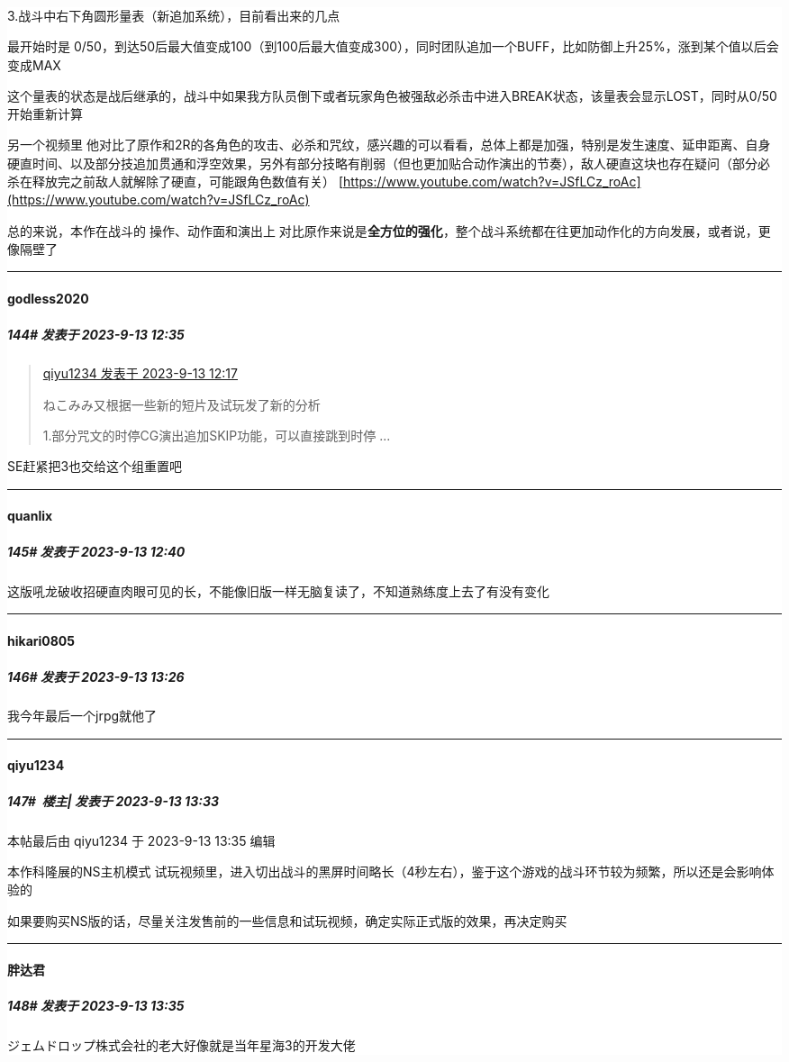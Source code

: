 3.战斗中右下角圆形量表（新追加系统），目前看出来的几点

最开始时是 0/50，到达50后最大值变成100（到100后最大值变成300），同时团队追加一个BUFF，比如防御上升25%，涨到某个值以后会变成MAX

这个量表的状态是战后继承的，战斗中如果我方队员倒下或者玩家角色被强敌必杀击中进入BREAK状态，该量表会显示LOST，同时从0/50开始重新计算

另一个视频里 他对比了原作和2R的各角色的攻击、必杀和咒纹，感兴趣的可以看看，总体上都是加强，特别是发生速度、延申距离、自身硬直时间、以及部分技追加贯通和浮空效果，另外有部分技略有削弱（但也更加贴合动作演出的节奏），敌人硬直这块也存在疑问（部分必杀在释放完之前敌人就解除了硬直，可能跟角色数值有关）
[https://www.youtube.com/watch?v=JSfLCz_roAc](https://www.youtube.com/watch?v=JSfLCz_roAc)

总的来说，本作在战斗的 操作、动作面和演出上 对比原作来说是<strong>全方位的强化</strong>，整个战斗系统都在往更加动作化的方向发展，或者说，更像隔壁了

*****

####  godless2020  
##### 144#       发表于 2023-9-13 12:35

<blockquote><a href="httphttps://bbs.saraba1st.com/2b/forum.php?mod=redirect&amp;goto=findpost&amp;pid=62388503&amp;ptid=2140173" target="_blank">qiyu1234 发表于 2023-9-13 12:17</a>

ねこみみ又根据一些新的短片及试玩发了新的分析

1.部分咒文的时停CG演出追加SKIP功能，可以直接跳到时停 ...</blockquote>
SE赶紧把3也交给这个组重置吧

*****

####  quanlix  
##### 145#       发表于 2023-9-13 12:40

这版吼龙破收招硬直肉眼可见的长，不能像旧版一样无脑复读了，不知道熟练度上去了有没有变化

*****

####  hikari0805  
##### 146#       发表于 2023-9-13 13:26

我今年最后一个jrpg就他了

*****

####  qiyu1234  
##### 147#         楼主| 发表于 2023-9-13 13:33

 本帖最后由 qiyu1234 于 2023-9-13 13:35 编辑 

本作科隆展的NS主机模式 试玩视频里，进入切出战斗的黑屏时间略长（4秒左右），鉴于这个游戏的战斗环节较为频繁，所以还是会影响体验的

如果要购买NS版的话，尽量关注发售前的一些信息和试玩视频，确定实际正式版的效果，再决定购买

*****

####  胖达君  
##### 148#       发表于 2023-9-13 13:35

ジェムドロップ株式会社的老大好像就是当年星海3的开发大佬
